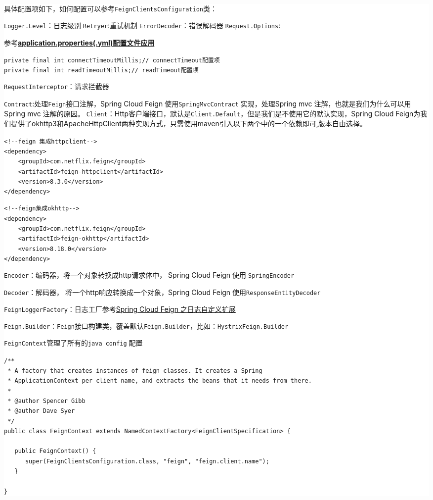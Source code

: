 具体配置项如下，如何配置可以参考`FeignClientsConfiguration`类：

`Logger.Level`：日志级别 
`Retryer`:重试机制 
`ErrorDecoder`：错误解码器 
`Request.Options`:

参考[**application.properties(.yml)配置文件应用**](https://blog.csdn.net/sun_shaoping/article/details/82078717#application.properties%28.yml%29%E9%85%8D%E7%BD%AE%E6%96%87%E4%BB%B6%E5%BA%94%E7%94%A8)

```
private final int connectTimeoutMillis;// connectTimeout配置项
private final int readTimeoutMillis;// readTimeout配置项 
```

`RequestInterceptor`：请求拦截器

`Contract`:处理`Feign`接口注解，Spring Cloud Feign 使用`SpringMvcContract` 实现，处理Spring mvc 注解，也就是我们为什么可以用Spring mvc 注解的原因。 
`Client`：Http客户端接口，默认是`Client.Default`，但是我们是不使用它的默认实现，Spring Cloud Feign为我们提供了okhttp3和ApacheHttpClient两种实现方式，只需使用maven引入以下两个中的一个依赖即可,版本自由选择。

```
<!--feign 集成httpclient-->
<dependency>
    <groupId>com.netflix.feign</groupId>
    <artifactId>feign-httpclient</artifactId>
    <version>8.3.0</version>
</dependency> 
```

```
<!--feign集成okhttp-->
<dependency>
    <groupId>com.netflix.feign</groupId>
    <artifactId>feign-okhttp</artifactId>
    <version>8.18.0</version>
</dependency> 
```

`Encoder`：编码器，将一个对象转换成http请求体中， Spring Cloud Feign 使用 `SpringEncoder`

`Decoder`：解码器， 将一个http响应转换成一个对象，Spring Cloud Feign 使用`ResponseEntityDecoder`

`FeignLoggerFactory`：日志工厂参考[Spring Cloud Feign 之日志自定义扩展](https://www.jianshu.com/p/ae369d38c8b2)

`Feign.Builder`：`Feign`接口构建类，覆盖默认`Feign.Builder`，比如：`HystrixFeign.Builder`

`FeignContext`管理了所有的`java config` 配置

```
/**
 * A factory that creates instances of feign classes. It creates a Spring
 * ApplicationContext per client name, and extracts the beans that it needs from there.
 *
 * @author Spencer Gibb
 * @author Dave Syer
 */
public class FeignContext extends NamedContextFactory<FeignClientSpecification> {

   public FeignContext() {
      super(FeignClientsConfiguration.class, "feign", "feign.client.name");
   }

} 
```
